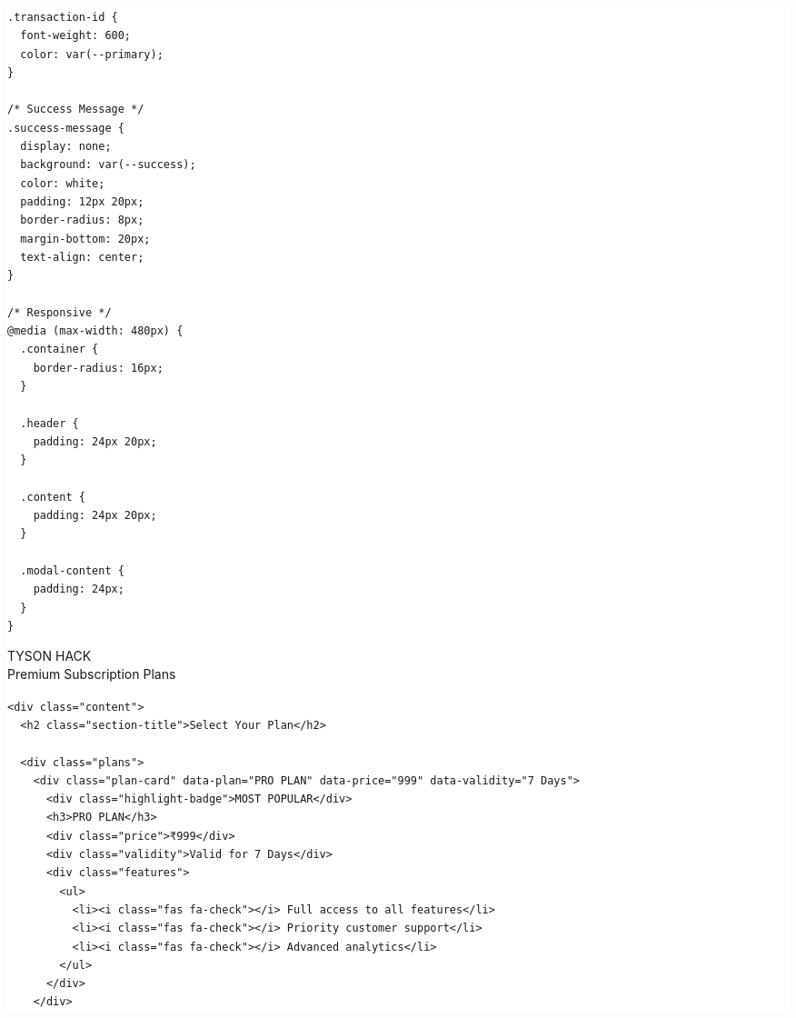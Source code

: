     .transaction-id {
      font-weight: 600;
      color: var(--primary);
    }

    /* Success Message */
    .success-message {
      display: none;
      background: var(--success);
      color: white;
      padding: 12px 20px;
      border-radius: 8px;
      margin-bottom: 20px;
      text-align: center;
    }

    /* Responsive */
    @media (max-width: 480px) {
      .container {
        border-radius: 16px;
      }
      
      .header {
        padding: 24px 20px;
      }
      
      .content {
        padding: 24px 20px;
      }
      
      .modal-content {
        padding: 24px;
      }
    }
  </style>
</head>
<body>
  <div class="container">
    <div class="header">
      <div class="logo">
        <i class="fas fa-shield-alt"></i>
        TYSON HACK
      </div>
      <div class="subtitle">Premium Subscription Plans</div>
    </div>
    
    <div class="content">
      <h2 class="section-title">Select Your Plan</h2>
      
      <div class="plans">
        <div class="plan-card" data-plan="PRO PLAN" data-price="999" data-validity="7 Days">
          <div class="highlight-badge">MOST POPULAR</div>
          <h3>PRO PLAN</h3>
          <div class="price">₹999</div>
          <div class="validity">Valid for 7 Days</div>
          <div class="features">
            <ul>
              <li><i class="fas fa-check"></i> Full access to all features</li>
              <li><i class="fas fa-check"></i> Priority customer support</li>
              <li><i class="fas fa-check"></i> Advanced analytics</li>
            </ul>
          </div>
        </div>
        